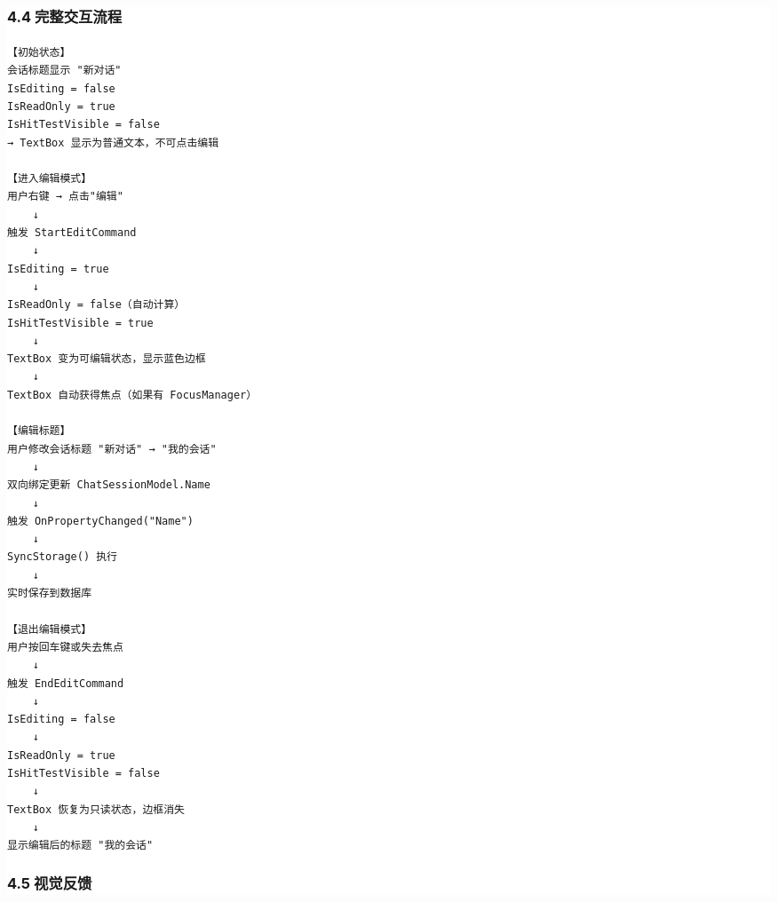 ### 4.4 完整交互流程

```
【初始状态】
会话标题显示 "新对话"
IsEditing = false
IsReadOnly = true
IsHitTestVisible = false
→ TextBox 显示为普通文本，不可点击编辑

【进入编辑模式】
用户右键 → 点击"编辑"
    ↓
触发 StartEditCommand
    ↓
IsEditing = true
    ↓
IsReadOnly = false（自动计算）
IsHitTestVisible = true
    ↓
TextBox 变为可编辑状态，显示蓝色边框
    ↓
TextBox 自动获得焦点（如果有 FocusManager）

【编辑标题】
用户修改会话标题 "新对话" → "我的会话"
    ↓
双向绑定更新 ChatSessionModel.Name
    ↓
触发 OnPropertyChanged("Name")
    ↓
SyncStorage() 执行
    ↓
实时保存到数据库

【退出编辑模式】
用户按回车键或失去焦点
    ↓
触发 EndEditCommand
    ↓
IsEditing = false
    ↓
IsReadOnly = true
IsHitTestVisible = false
    ↓
TextBox 恢复为只读状态，边框消失
    ↓
显示编辑后的标题 "我的会话"
```

### 4.5 视觉反馈
